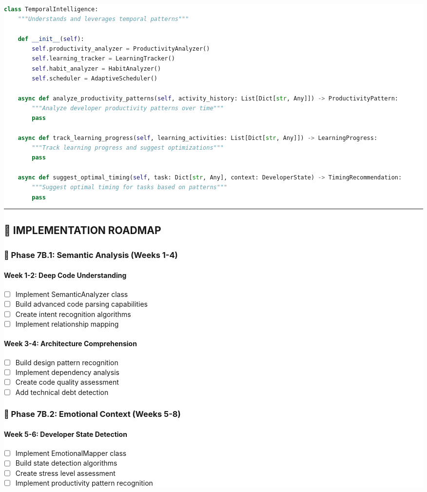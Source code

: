 ```python
class TemporalIntelligence:
    """Understands and leverages temporal patterns"""

    def __init__(self):
        self.productivity_analyzer = ProductivityAnalyzer()
        self.learning_tracker = LearningTracker()
        self.habit_analyzer = HabitAnalyzer()
        self.scheduler = AdaptiveScheduler()

    async def analyze_productivity_patterns(self, activity_history: List[Dict[str, Any]]) -> ProductivityPattern:
        """Analyze developer productivity patterns over time"""
        pass

    async def track_learning_progress(self, learning_activities: List[Dict[str, Any]]) -> LearningProgress:
        """Track learning progress and suggest optimizations"""
        pass

    async def suggest_optimal_timing(self, task: Dict[str, Any], context: DeveloperState) -> TimingRecommendation:
        """Suggest optimal timing for tasks based on patterns"""
        pass
```

---

## 📅 **IMPLEMENTATION ROADMAP**

### **📅 Phase 7B.1: Semantic Analysis (Weeks 1-4)**

#### **Week 1-2: Deep Code Understanding**

- [ ] Implement SemanticAnalyzer class
- [ ] Build advanced code parsing capabilities
- [ ] Create intent recognition algorithms
- [ ] Implement relationship mapping

#### **Week 3-4: Architecture Comprehension**

- [ ] Build design pattern recognition
- [ ] Implement dependency analysis
- [ ] Create code quality assessment
- [ ] Add technical debt detection

### **📅 Phase 7B.2: Emotional Context (Weeks 5-8)**

#### **Week 5-6: Developer State Detection**

- [ ] Implement EmotionalMapper class
- [ ] Build state detection algorithms
- [ ] Create stress level assessment
- [ ] Implement productivity pattern recognition
